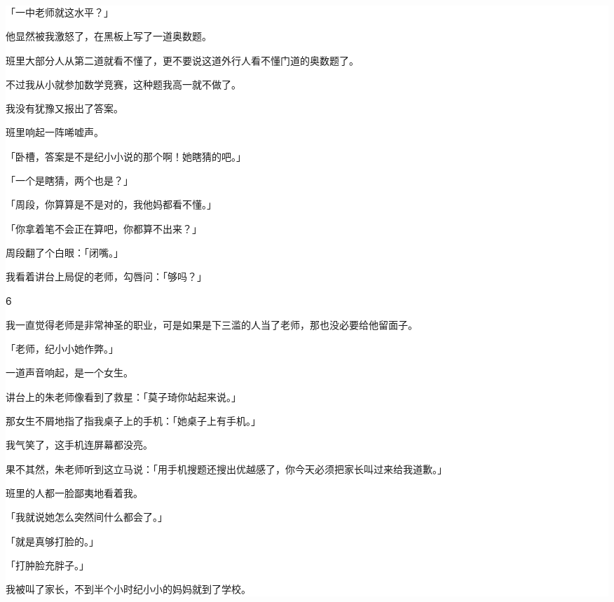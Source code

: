 「一中老师就这水平？」


他显然被我激怒了，在黑板上写了一道奥数题。


班里大部分人从第二道就看不懂了，更不要说这道外行人看不懂门道的奥数题了。


不过我从小就参加数学竞赛，这种题我高一就不做了。


我没有犹豫又报出了答案。


班里响起一阵唏嘘声。


「卧槽，答案是不是纪小小说的那个啊！她瞎猜的吧。」


「一个是瞎猜，两个也是？」


「周段，你算算是不是对的，我他妈都看不懂。」


「你拿着笔不会正在算吧，你都算不出来？」


周段翻了个白眼：「闭嘴。」


我看着讲台上局促的老师，勾唇问：「够吗？」


6


我一直觉得老师是非常神圣的职业，可是如果是下三滥的人当了老师，那也没必要给他留面子。


「老师，纪小小她作弊。」


一道声音响起，是一个女生。


讲台上的朱老师像看到了救星：「莫子琦你站起来说。」


那女生不屑地指了指我桌子上的手机：「她桌子上有手机。」


我气笑了，这手机连屏幕都没亮。


果不其然，朱老师听到这立马说：「用手机搜题还搜出优越感了，你今天必须把家长叫过来给我道歉。」


班里的人都一脸鄙夷地看着我。


「我就说她怎么突然间什么都会了。」


「就是真够打脸的。」


「打肿脸充胖子。」


我被叫了家长，不到半个小时纪小小的妈妈就到了学校。
